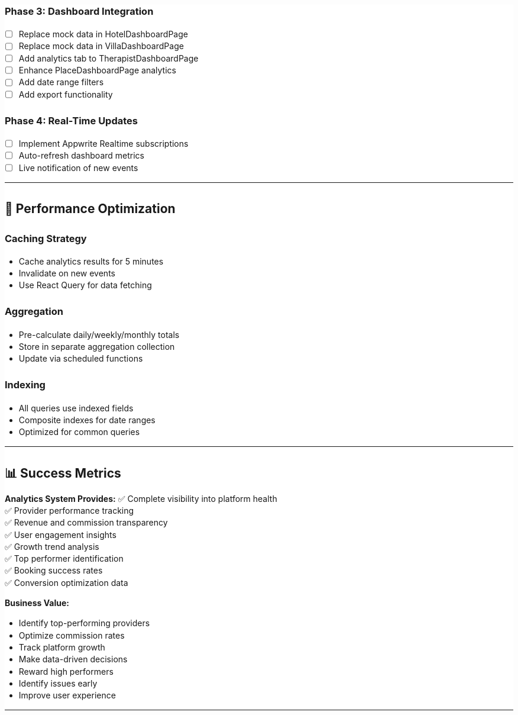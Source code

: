 ### Phase 3: Dashboard Integration
- [ ] Replace mock data in HotelDashboardPage
- [ ] Replace mock data in VillaDashboardPage
- [ ] Add analytics tab to TherapistDashboardPage
- [ ] Enhance PlaceDashboardPage analytics
- [ ] Add date range filters
- [ ] Add export functionality

### Phase 4: Real-Time Updates
- [ ] Implement Appwrite Realtime subscriptions
- [ ] Auto-refresh dashboard metrics
- [ ] Live notification of new events

---

## 🚀 Performance Optimization

### Caching Strategy
- Cache analytics results for 5 minutes
- Invalidate on new events
- Use React Query for data fetching

### Aggregation
- Pre-calculate daily/weekly/monthly totals
- Store in separate aggregation collection
- Update via scheduled functions

### Indexing
- All queries use indexed fields
- Composite indexes for date ranges
- Optimized for common queries

---

## 📊 Success Metrics

**Analytics System Provides:**
✅ Complete visibility into platform health  
✅ Provider performance tracking  
✅ Revenue and commission transparency  
✅ User engagement insights  
✅ Growth trend analysis  
✅ Top performer identification  
✅ Booking success rates  
✅ Conversion optimization data

**Business Value:**
- Identify top-performing providers
- Optimize commission rates
- Track platform growth
- Make data-driven decisions
- Reward high performers
- Identify issues early
- Improve user experience

---